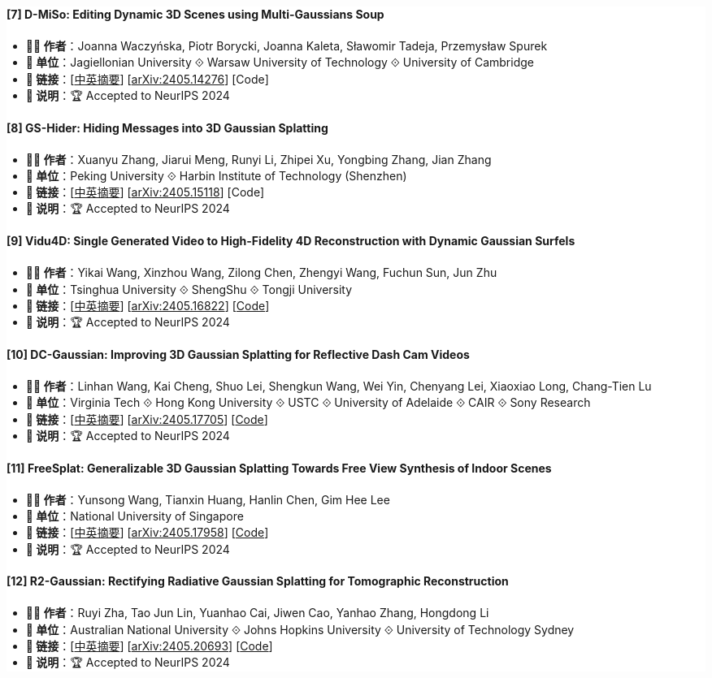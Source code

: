 #### [7] D-MiSo: Editing Dynamic 3D Scenes using Multi-Gaussians Soup
- **🧑‍🔬 作者**：Joanna Waczyńska, Piotr Borycki, Joanna Kaleta, Sławomir Tadeja, Przemysław Spurek
- **🏫 单位**：Jagiellonian University ⟐ Warsaw University of Technology ⟐ University of Cambridge
- **🔗 链接**：[[中英摘要](./abs/2405.14276.md)] [[arXiv:2405.14276](https://arxiv.org/abs/2405.14276)] [Code]
- **📝 说明**：🏆 Accepted to NeurIPS 2024

#### [8] GS-Hider: Hiding Messages into 3D Gaussian Splatting
- **🧑‍🔬 作者**：Xuanyu Zhang, Jiarui Meng, Runyi Li, Zhipei Xu, Yongbing Zhang, Jian Zhang
- **🏫 单位**：Peking University ⟐ Harbin Institute of Technology (Shenzhen)
- **🔗 链接**：[[中英摘要](./abs/2405.15118.md)] [[arXiv:2405.15118](https://arxiv.org/abs/2405.15118)] [Code]
- **📝 说明**：🏆 Accepted to NeurIPS 2024

#### [9] Vidu4D: Single Generated Video to High-Fidelity 4D Reconstruction with Dynamic Gaussian Surfels
- **🧑‍🔬 作者**：Yikai Wang, Xinzhou Wang, Zilong Chen, Zhengyi Wang, Fuchun Sun, Jun Zhu
- **🏫 单位**：Tsinghua University ⟐ ShengShu ⟐ Tongji University
- **🔗 链接**：[[中英摘要](./abs/2405.16822.md)] [[arXiv:2405.16822](https://arxiv.org/abs/2405.16822)] [[Code](https://github.com/yikaiw/vidu4d)]
- **📝 说明**：🏆 Accepted to NeurIPS 2024

#### [10] DC-Gaussian: Improving 3D Gaussian Splatting for Reflective Dash Cam Videos
- **🧑‍🔬 作者**：Linhan Wang, Kai Cheng, Shuo Lei, Shengkun Wang, Wei Yin, Chenyang Lei, Xiaoxiao Long, Chang-Tien Lu
- **🏫 单位**：Virginia Tech ⟐ Hong Kong University ⟐ USTC ⟐ University of Adelaide ⟐ CAIR ⟐ Sony Research
- **🔗 链接**：[[中英摘要](./abs/2405.17705.md)] [[arXiv:2405.17705](https://arxiv.org/abs/2405.17705)] [[Code](https://github.com/linhanwang/DC-Gaussian)]
- **📝 说明**：🏆 Accepted to NeurIPS 2024

#### [11] FreeSplat: Generalizable 3D Gaussian Splatting Towards Free View Synthesis of Indoor Scenes
- **🧑‍🔬 作者**：Yunsong Wang, Tianxin Huang, Hanlin Chen, Gim Hee Lee
- **🏫 单位**：National University of Singapore
- **🔗 链接**：[[中英摘要](./abs/2405.17958.md)] [[arXiv:2405.17958](https://arxiv.org/abs/2405.17958)] [[Code](https://github.com/wangys16/FreeSplat)]
- **📝 说明**：🏆 Accepted to NeurIPS 2024

#### [12] R2-Gaussian: Rectifying Radiative Gaussian Splatting for Tomographic Reconstruction
- **🧑‍🔬 作者**：Ruyi Zha, Tao Jun Lin, Yuanhao Cai, Jiwen Cao, Yanhao Zhang, Hongdong Li
- **🏫 单位**：Australian National University ⟐ Johns Hopkins University ⟐ University of Technology Sydney
- **🔗 链接**：[[中英摘要](./abs/2405.20693.md)] [[arXiv:2405.20693](https://arxiv.org/abs/2405.20693)] [[Code](https://github.com/Ruyi-Zha/r2_gaussian)]
- **📝 说明**：🏆 Accepted to NeurIPS 2024
